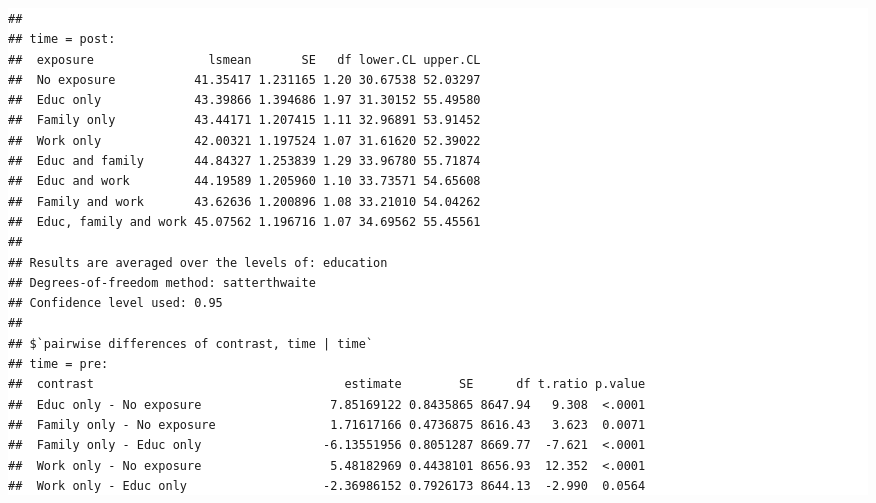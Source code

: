     ## 
    ## time = post:
    ##  exposure                lsmean       SE   df lower.CL upper.CL
    ##  No exposure           41.35417 1.231165 1.20 30.67538 52.03297
    ##  Educ only             43.39866 1.394686 1.97 31.30152 55.49580
    ##  Family only           43.44171 1.207415 1.11 32.96891 53.91452
    ##  Work only             42.00321 1.197524 1.07 31.61620 52.39022
    ##  Educ and family       44.84327 1.253839 1.29 33.96780 55.71874
    ##  Educ and work         44.19589 1.205960 1.10 33.73571 54.65608
    ##  Family and work       43.62636 1.200896 1.08 33.21010 54.04262
    ##  Educ, family and work 45.07562 1.196716 1.07 34.69562 55.45561
    ## 
    ## Results are averaged over the levels of: education 
    ## Degrees-of-freedom method: satterthwaite 
    ## Confidence level used: 0.95 
    ## 
    ## $`pairwise differences of contrast, time | time`
    ## time = pre:
    ##  contrast                                   estimate        SE      df t.ratio p.value
    ##  Educ only - No exposure                  7.85169122 0.8435865 8647.94   9.308  <.0001
    ##  Family only - No exposure                1.71617166 0.4736875 8616.43   3.623  0.0071
    ##  Family only - Educ only                 -6.13551956 0.8051287 8669.77  -7.621  <.0001
    ##  Work only - No exposure                  5.48182969 0.4438101 8656.93  12.352  <.0001
    ##  Work only - Educ only                   -2.36986152 0.7926173 8644.13  -2.990  0.0564
